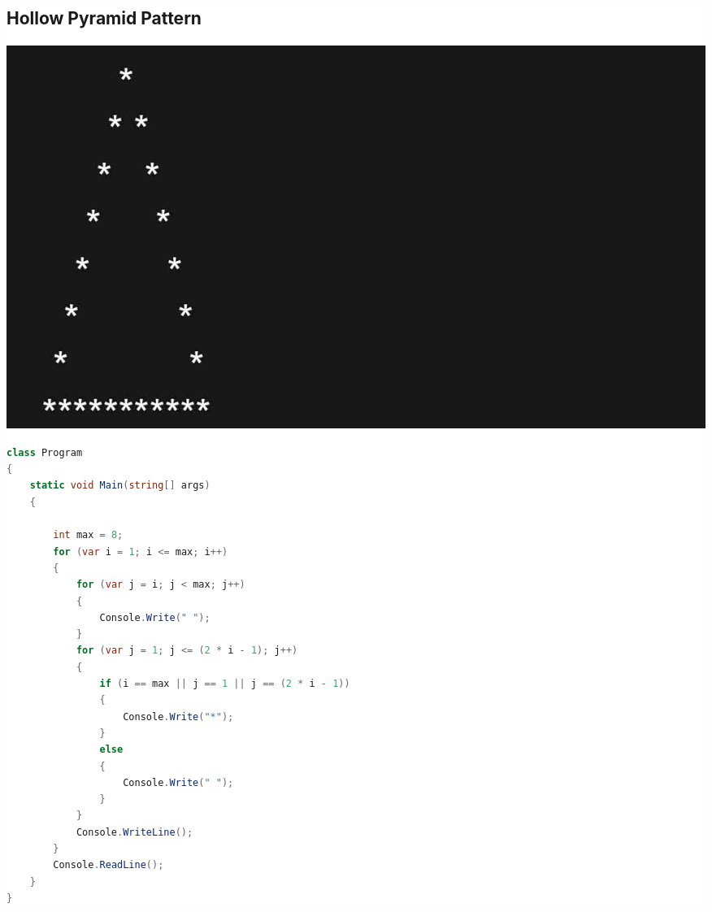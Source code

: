 ## Hollow Pyramid Pattern 

![](/images/star-pattern/11.jpg)

```cs
class Program
{
    static void Main(string[] args)
    {
        
    	int max = 8;
        for (var i = 1; i <= max; i++)
        {
            for (var j = i; j < max; j++)
            {
                Console.Write(" ");
            }
            for (var j = 1; j <= (2 * i - 1); j++)
            {
                if (i == max || j == 1 || j == (2 * i - 1))
                {
                    Console.Write("*");
                }
                else
                {
                    Console.Write(" ");
                }
            }
            Console.WriteLine();
        }
        Console.ReadLine();
    }
}         
```
